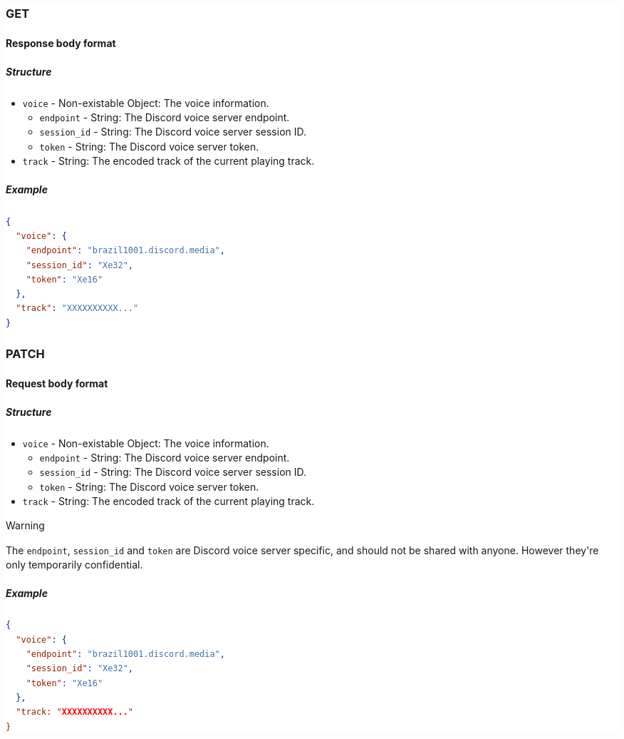 ### GET

#### Response body format

##### Structure

- `voice` - Non-existable Object: The voice information.
  - `endpoint` - String: The Discord voice server endpoint.
  - `session_id` - String: The Discord voice server session ID.
  - `token` - String: The Discord voice server token.
- `track` - String: The encoded track of the current playing track.

##### Example

```json
{
  "voice": {
    "endpoint": "brazil1001.discord.media",
    "session_id": "Xe32",
    "token": "Xe16"
  },
  "track": "XXXXXXXXXX..."
}
```

### PATCH

#### Request body format

##### Structure

- `voice` - Non-existable Object: The voice information.
  - `endpoint` - String: The Discord voice server endpoint.
  - `session_id` - String: The Discord voice server session ID.
  - `token` - String: The Discord voice server token.
- `track` - String: The encoded track of the current playing track.

> [!WARNING]
> The `endpoint`, `session_id` and `token` are Discord voice server specific, and should not be shared with anyone. However they're only temporarily confidential.

##### Example

```json
{
  "voice": {
    "endpoint": "brazil1001.discord.media",
    "session_id": "Xe32",
    "token": "Xe16"
  },
  "track: "XXXXXXXXXX..."
}
```
